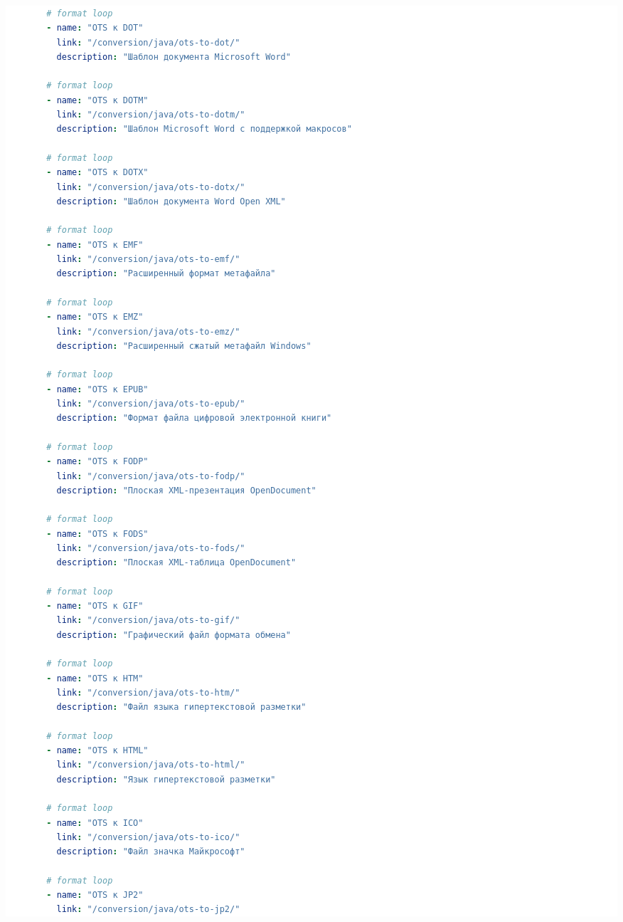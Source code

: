 ```yaml
        # format loop
        - name: "OTS к DOT"
          link: "/conversion/java/ots-to-dot/"
          description: "Шаблон документа Microsoft Word"

        # format loop
        - name: "OTS к DOTM"
          link: "/conversion/java/ots-to-dotm/"
          description: "Шаблон Microsoft Word с поддержкой макросов"

        # format loop
        - name: "OTS к DOTX"
          link: "/conversion/java/ots-to-dotx/"
          description: "Шаблон документа Word Open XML"

        # format loop
        - name: "OTS к EMF"
          link: "/conversion/java/ots-to-emf/"
          description: "Расширенный формат метафайла"

        # format loop
        - name: "OTS к EMZ"
          link: "/conversion/java/ots-to-emz/"
          description: "Расширенный сжатый метафайл Windows"

        # format loop
        - name: "OTS к EPUB"
          link: "/conversion/java/ots-to-epub/"
          description: "Формат файла цифровой электронной книги"

        # format loop
        - name: "OTS к FODP"
          link: "/conversion/java/ots-to-fodp/"
          description: "Плоская XML-презентация OpenDocument"

        # format loop
        - name: "OTS к FODS"
          link: "/conversion/java/ots-to-fods/"
          description: "Плоская XML-таблица OpenDocument"

        # format loop
        - name: "OTS к GIF"
          link: "/conversion/java/ots-to-gif/"
          description: "Графический файл формата обмена"

        # format loop
        - name: "OTS к HTM"
          link: "/conversion/java/ots-to-htm/"
          description: "Файл языка гипертекстовой разметки"

        # format loop
        - name: "OTS к HTML"
          link: "/conversion/java/ots-to-html/"
          description: "Язык гипертекстовой разметки"

        # format loop
        - name: "OTS к ICO"
          link: "/conversion/java/ots-to-ico/"
          description: "Файл значка Майкрософт"

        # format loop
        - name: "OTS к JP2"
          link: "/conversion/java/ots-to-jp2/"
```